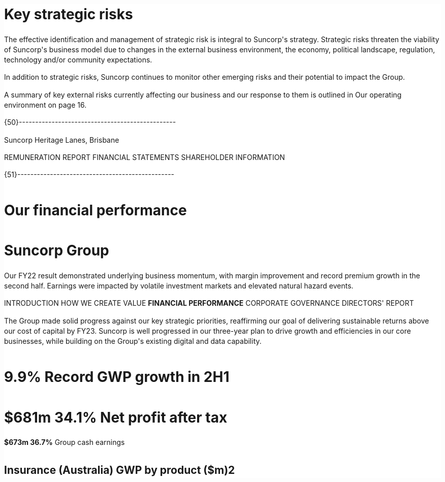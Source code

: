# Key strategic risks

The effective identification and management of strategic risk is integral to Suncorp's strategy. Strategic risks threaten the viability of Suncorp's business model due to changes in the external business environment, the economy, political landscape, regulation, technology and/or community expectations.

In addition to strategic risks, Suncorp continues to monitor other emerging risks and their potential to impact the Group.

A summary of key external risks currently affecting our business and our response to them is outlined in Our operating environment on page 16.

{50}------------------------------------------------

Suncorp Heritage Lanes, Brisbane

REMUNERATION REPORT FINANCIAL STATEMENTS SHAREHOLDER INFORMATION

{51}------------------------------------------------

# <span id="page-51-0"></span>**Our financial performance**

# <span id="page-51-1"></span>Suncorp Group

Our FY22 result demonstrated underlying business momentum, with margin improvement and record premium growth in the second half. Earnings were impacted by volatile investment markets and elevated natural hazard events.

INTRODUCTION HOW WE CREATE VALUE **FINANCIAL PERFORMANCE** CORPORATE GOVERNANCE DIRECTORS' REPORT

The Group made solid progress against our key strategic priorities, reaffirming our goal of delivering sustainable returns above our cost of capital by FY23. Suncorp is well progressed in our three-year plan to drive growth and efficiencies in our core businesses, while building on the Group's existing digital and data capability.

# **9.9%** Record GWP growth in 2H1

# **\$681m 34.1%** Net profit after tax

**\$673m 36.7%** Group cash earnings

## Insurance (Australia) GWP by product (\$m)2
